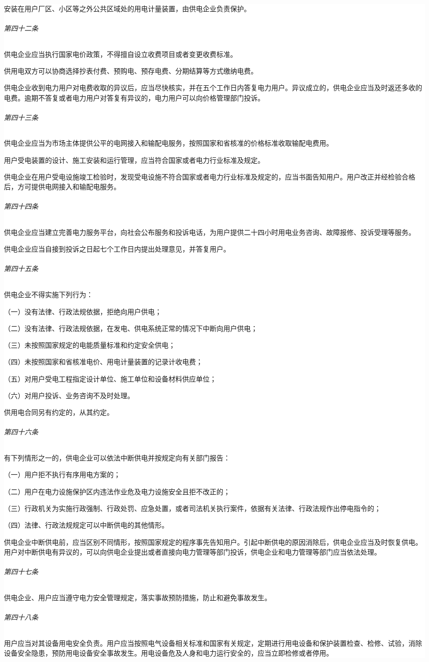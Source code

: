 安装在用户厂区、小区等之外公共区域处的用电计量装置，由供电企业负责保护。

###### 第四十二条

供电企业应当执行国家电价政策，不得擅自设立收费项目或者变更收费标准。

供用电双方可以协商选择抄表付费、预购电、预存电费、分期结算等方式缴纳电费。

供电企业收到电力用户对电费收取的异议后，应当尽快核实，并在五个工作日内答复电力用户。异议成立的，供电企业应当及时返还多收的电费。逾期不答复或者电力用户对答复有异议的，电力用户可以向价格管理部门投诉。

###### 第四十三条

供电企业应当为市场主体提供公平的电网接入和输配电服务，按照国家和省核准的价格标准收取输配电费用。

用户受电装置的设计、施工安装和运行管理，应当符合国家或者电力行业标准及规定。

供电企业在用户受电设施竣工检验时，发现受电设施不符合国家或者电力行业标准及规定的，应当书面告知用户。用户改正并经检验合格后，方可提供电网接入和输配电服务。

###### 第四十四条

供电企业应当建立完善电力服务平台，向社会公布服务和投诉电话，为用户提供二十四小时用电业务咨询、故障报修、投诉受理等服务。

供电企业应当自接到投诉之日起七个工作日内提出处理意见，并答复用户。

###### 第四十五条

供电企业不得实施下列行为：

（一）没有法律、行政法规依据，拒绝向用户供电；

（二）没有法律、行政法规依据，在发电、供电系统正常的情况下中断向用户供电；

（三）未按照国家规定的电能质量标准和约定安全供电；

（四）未按照国家和省核准电价、用电计量装置的记录计收电费；

（五）对用户受电工程指定设计单位、施工单位和设备材料供应单位；

（六）对用户投诉、业务咨询不及时处理。

供用电合同另有约定的，从其约定。

###### 第四十六条

有下列情形之一的，供电企业可以依法中断供电并按规定向有关部门报告：

（一）用户拒不执行有序用电方案的；

（二）用户在电力设施保护区内违法作业危及电力设施安全且拒不改正的；

（三）行政机关为实施行政强制、行政处罚、应急处置，或者司法机关执行案件，依据有关法律、行政法规作出停电指令的；

（四）法律、行政法规规定可以中断供电的其他情形。

供电企业中断供电前，应当区别不同情形，按照国家规定的程序事先告知用户。引起中断供电的原因消除后，供电企业应当及时恢复供电。用户对中断供电有异议的，可以向供电企业提出或者直接向电力管理等部门投诉，供电企业和电力管理等部门应当依法处理。

###### 第四十七条

供电企业、用户应当遵守电力安全管理规定，落实事故预防措施，防止和避免事故发生。

###### 第四十八条

用户应当对其设备用电安全负责。用户应当按照电气设备相关标准和国家有关规定，定期进行用电设备和保护装置检查、检修、试验，消除设备安全隐患，预防用电设备安全事故发生。用电设备危及人身和电力运行安全的，应当立即检修或者停用。
